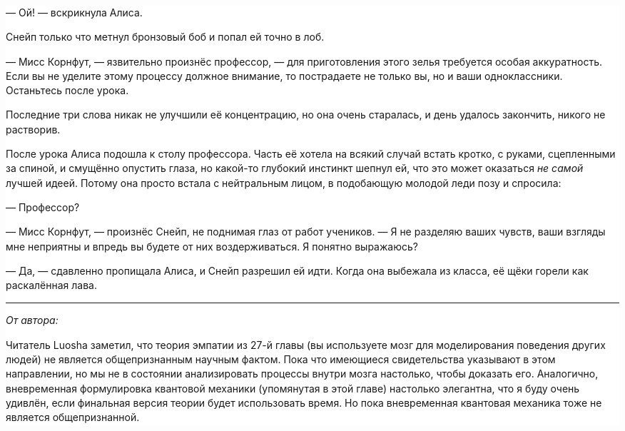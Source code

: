 — Ой! — вскрикнула Алиса.

Снейп только что метнул бронзовый боб и попал ей точно в лоб.

— Мисс Корнфут, — язвительно произнёс профессор, — для приготовления этого зелья требуется особая аккуратность. Если вы не уделите этому процессу должное внимание, то пострадаете не только вы, но и ваши одноклассники. Останьтесь после урока.

Последние три слова никак не улучшили её концентрацию, но она очень старалась, и день удалось закончить, никого не растворив.

После урока Алиса подошла к столу профессора. Часть её хотела на всякий случай встать кротко, с руками, сцепленными за спиной, и смущённо опустить глаза, но какой-то глубокий инстинкт шепнул ей, что это может оказаться *не самой* лучшей идеей. Потому она просто встала с нейтральным лицом, в подобающую молодой леди позу и спросила:

— Профессор?

— Мисс Корнфут, — произнёс Снейп, не поднимая глаз от работ учеников. — Я не разделяю ваших чувств, ваши взгляды мне неприятны и впредь вы будете от них воздерживаться. Я понятно выражаюсь?

— Да, — сдавленно пропищала Алиса, и Снейп разрешил ей идти. Когда она выбежала из класса, её щёки горели как раскалённая лава.

* * *

*От автора:*

Читатель Luosha заметил, что теория эмпатии из 27-й главы (вы используете мозг для моделирования поведения других людей) не является общепризнанным научным фактом. Пока что имеющиеся свидетельства указывают в этом направлении, но мы не в состоянии анализировать процессы внутри мозга настолько, чтобы доказать его. Аналогично, вневременная формулировка квантовой механики (упомянутая в этой главе) настолько элегантна, что я буду очень удивлён, если финальная версия теории будет использовать время. Но пока вневременная квантовая механика тоже не является общепризнанной.
